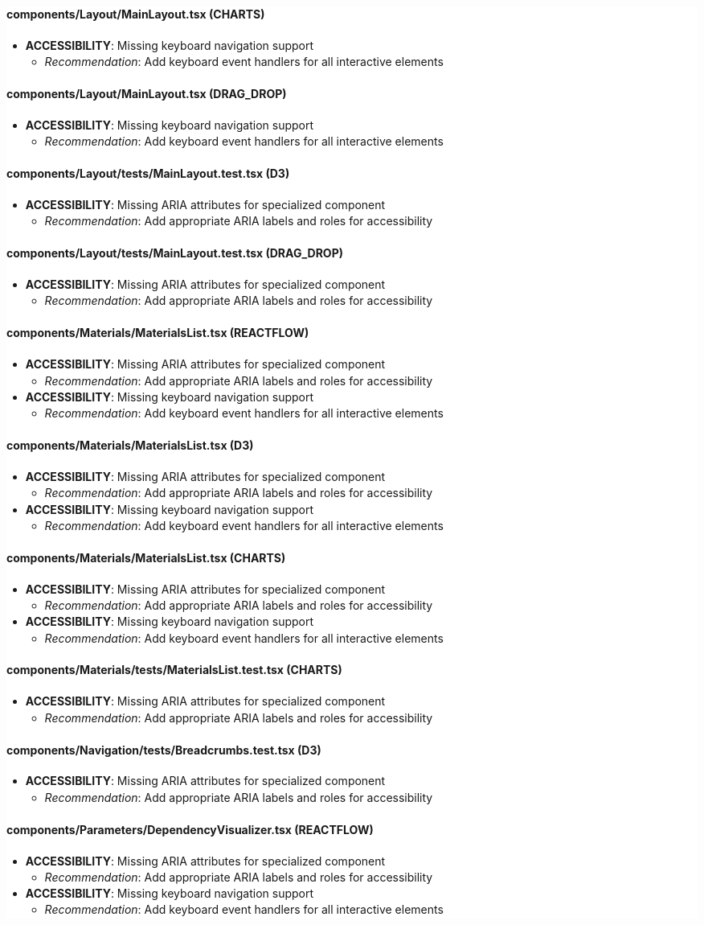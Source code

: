#### components/Layout/MainLayout.tsx (CHARTS)
- **ACCESSIBILITY**: Missing keyboard navigation support
  - *Recommendation*: Add keyboard event handlers for all interactive elements

#### components/Layout/MainLayout.tsx (DRAG_DROP)
- **ACCESSIBILITY**: Missing keyboard navigation support
  - *Recommendation*: Add keyboard event handlers for all interactive elements

#### components/Layout/__tests__/MainLayout.test.tsx (D3)
- **ACCESSIBILITY**: Missing ARIA attributes for specialized component
  - *Recommendation*: Add appropriate ARIA labels and roles for accessibility

#### components/Layout/__tests__/MainLayout.test.tsx (DRAG_DROP)
- **ACCESSIBILITY**: Missing ARIA attributes for specialized component
  - *Recommendation*: Add appropriate ARIA labels and roles for accessibility

#### components/Materials/MaterialsList.tsx (REACTFLOW)
- **ACCESSIBILITY**: Missing ARIA attributes for specialized component
  - *Recommendation*: Add appropriate ARIA labels and roles for accessibility
- **ACCESSIBILITY**: Missing keyboard navigation support
  - *Recommendation*: Add keyboard event handlers for all interactive elements

#### components/Materials/MaterialsList.tsx (D3)
- **ACCESSIBILITY**: Missing ARIA attributes for specialized component
  - *Recommendation*: Add appropriate ARIA labels and roles for accessibility
- **ACCESSIBILITY**: Missing keyboard navigation support
  - *Recommendation*: Add keyboard event handlers for all interactive elements

#### components/Materials/MaterialsList.tsx (CHARTS)
- **ACCESSIBILITY**: Missing ARIA attributes for specialized component
  - *Recommendation*: Add appropriate ARIA labels and roles for accessibility
- **ACCESSIBILITY**: Missing keyboard navigation support
  - *Recommendation*: Add keyboard event handlers for all interactive elements

#### components/Materials/__tests__/MaterialsList.test.tsx (CHARTS)
- **ACCESSIBILITY**: Missing ARIA attributes for specialized component
  - *Recommendation*: Add appropriate ARIA labels and roles for accessibility

#### components/Navigation/__tests__/Breadcrumbs.test.tsx (D3)
- **ACCESSIBILITY**: Missing ARIA attributes for specialized component
  - *Recommendation*: Add appropriate ARIA labels and roles for accessibility

#### components/Parameters/DependencyVisualizer.tsx (REACTFLOW)
- **ACCESSIBILITY**: Missing ARIA attributes for specialized component
  - *Recommendation*: Add appropriate ARIA labels and roles for accessibility
- **ACCESSIBILITY**: Missing keyboard navigation support
  - *Recommendation*: Add keyboard event handlers for all interactive elements
